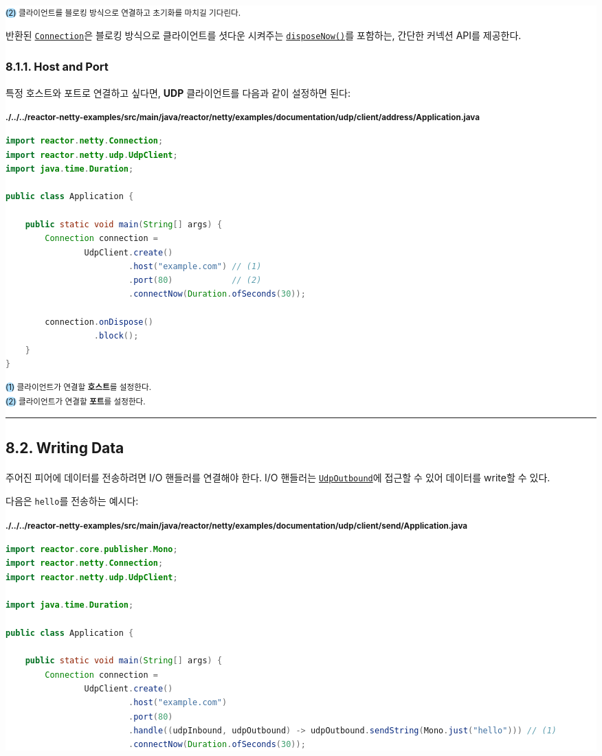 <small><span style="background-color: #a9dcfc; border-radius: 50px;">(2)</span> 클라이언트를 블로킹 방식으로 연결하고 초기화를 마치길 기다린다.</small>

반환된 [`Connection`](https://projectreactor.io/docs/netty/release/api/reactor/netty/Connection.html)은 블로킹 방식으로 클라이언트를 셧다운 시켜주는 [`disposeNow()`](https://projectreactor.io/docs/netty/release/api/reactor/netty/DisposableChannel.html#disposeNow-java.time.Duration-)를 포함하는, 간단한 커넥션 API를 제공한다.

### 8.1.1. Host and Port

특정 호스트와 포트로 연결하고 싶다면, **UDP** 클라이언트를 다음과 같이 설정하면 된다:

<small>**./../../reactor-netty-examples/src/main/java/reactor/netty/examples/documentation/udp/client/address/Application.java**</small>

```java
import reactor.netty.Connection;
import reactor.netty.udp.UdpClient;
import java.time.Duration;

public class Application {

	public static void main(String[] args) {
		Connection connection =
				UdpClient.create()
				         .host("example.com") // (1)
				         .port(80)            // (2)
				         .connectNow(Duration.ofSeconds(30));

		connection.onDispose()
		          .block();
	}
}
```
<small><span style="background-color: #a9dcfc; border-radius: 50px;">(1)</span> 클라이언트가 연결할 **호스트**를 설정한다.</small><br>
<small><span style="background-color: #a9dcfc; border-radius: 50px;">(2)</span> 클라이언트가 연결할 **포트**를 설정한다.</small>

---

## 8.2. Writing Data

주어진 피어에 데이터를 전송하려면 I/O 핸들러를 연결해야 한다. I/O 핸들러는 [`UdpOutbound`](https://projectreactor.io/docs/netty/release/api/reactor/netty/udp/UdpOutbound.html)에 접근할 수 있어 데이터를 write할 수 있다.

다음은 `hello`를 전송하는 예시다:

<small>**./../../reactor-netty-examples/src/main/java/reactor/netty/examples/documentation/udp/client/send/Application.java**</small>

```java
import reactor.core.publisher.Mono;
import reactor.netty.Connection;
import reactor.netty.udp.UdpClient;

import java.time.Duration;

public class Application {

	public static void main(String[] args) {
		Connection connection =
				UdpClient.create()
				         .host("example.com")
				         .port(80)
				         .handle((udpInbound, udpOutbound) -> udpOutbound.sendString(Mono.just("hello"))) // (1)
				         .connectNow(Duration.ofSeconds(30));
```
